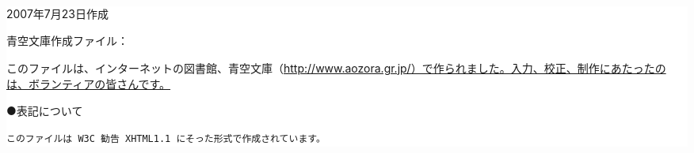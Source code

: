 2007年7月23日作成

青空文庫作成ファイル：

このファイルは、インターネットの図書館、青空文庫（http://www.aozora.gr.jp/）で作られました。入力、校正、制作にあたったのは、ボランティアの皆さんです。











●表記について


	このファイルは W3C 勧告 XHTML1.1 にそった形式で作成されています。